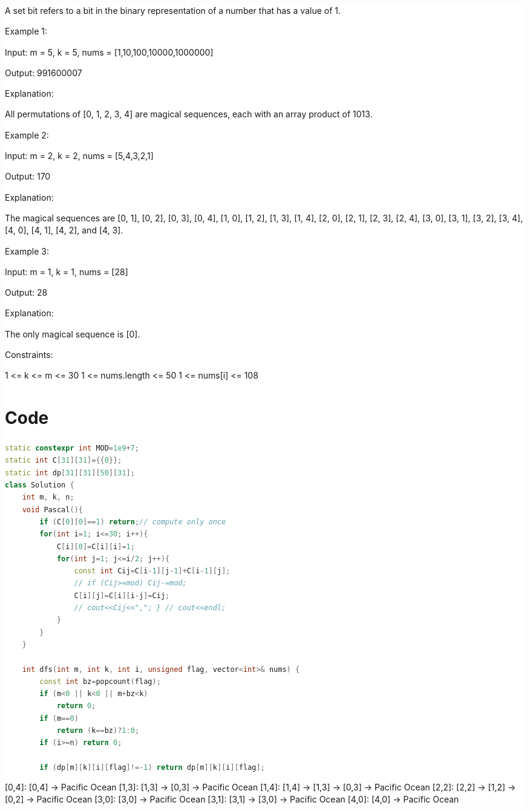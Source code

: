 A set bit refers to a bit in the binary representation of a number that has a value of 1.

 

Example 1:

Input: m = 5, k = 5, nums = [1,10,100,10000,1000000]

Output: 991600007

Explanation:

All permutations of [0, 1, 2, 3, 4] are magical sequences, each with an array product of 1013.

Example 2:

Input: m = 2, k = 2, nums = [5,4,3,2,1]

Output: 170

Explanation:

The magical sequences are [0, 1], [0, 2], [0, 3], [0, 4], [1, 0], [1, 2], [1, 3], [1, 4], [2, 0], [2, 1], [2, 3], [2, 4], [3, 0], [3, 1], [3, 2], [3, 4], [4, 0], [4, 1], [4, 2], and [4, 3].

Example 3:

Input: m = 1, k = 1, nums = [28]

Output: 28

Explanation:

The only magical sequence is [0].

 

Constraints:

1 <= k <= m <= 30
1 <= nums.length <= 50
1 <= nums[i] <= 108

# Code
```cpp []
static constexpr int MOD=1e9+7;
static int C[31][31]={{0}}; 
static int dp[31][31][50][31];
class Solution {
    int m, k, n;
    void Pascal(){ 
        if (C[0][0]==1) return;// compute only once 
        for(int i=1; i<=30; i++){ 
            C[i][0]=C[i][i]=1; 
            for(int j=1; j<=i/2; j++){ 
                const int Cij=C[i-1][j-1]+C[i-1][j]; 
                // if (Cij>=mod) Cij-=mod; 
                C[i][j]=C[i][i-j]=Cij; 
                // cout<<Cij<<","; } // cout<<endl; 
            } 
        }
    }
   
    int dfs(int m, int k, int i, unsigned flag, vector<int>& nums) {
        const int bz=popcount(flag);
        if (m<0 || k<0 || m+bz<k)
            return 0;
        if (m==0)
            return (k==bz)?1:0;
        if (i>=n) return 0;

        if (dp[m][k][i][flag]!=-1) return dp[m][k][i][flag];
```

[0,4]: [0,4] -> Pacific Ocean 
[1,3]: [1,3] -> [0,3] -> Pacific Ocean 
[1,4]: [1,4] -> [1,3] -> [0,3] -> Pacific Ocean 
[2,2]: [2,2] -> [1,2] -> [0,2] -> Pacific Ocean 
[3,0]: [3,0] -> Pacific Ocean 
[3,1]: [3,1] -> [3,0] -> Pacific Ocean 
[4,0]: [4,0] -> Pacific Ocean 